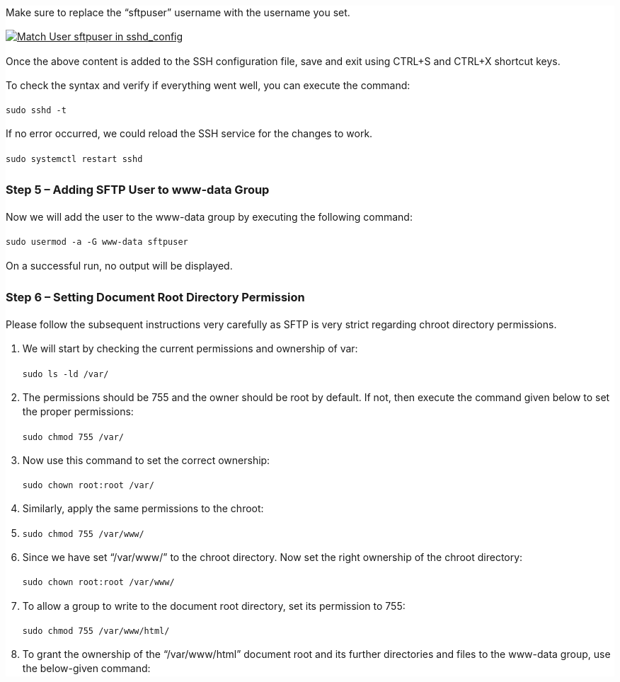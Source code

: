 Make sure to replace the “sftpuser” username with the username you set.

[![Match User sftpuser in sshd_config](https://tecadmin.net/wp-content/uploads/2021/07/match-user-sftp-ssh-config.png)](https://tecadmin.net/wp-content/uploads/2021/07/match-user-sftp-ssh-config.png)

Once the above content is added to the SSH configuration file, save and exit using CTRL+S and CTRL+X shortcut keys.

To check the syntax and verify if everything went well, you can execute the command:

```
sudo sshd -t 
```

If no error occurred, we could reload the SSH service for the changes to work.

```
sudo systemctl restart sshd 
```

### Step 5 – Adding SFTP User to www-data Group

Now we will add the user to the www-data group by executing the following command:

```
sudo usermod -a -G www-data sftpuser 
```

On a successful run, no output will be displayed.

### Step 6 – Setting Document Root Directory Permission

Please follow the subsequent instructions very carefully as SFTP is very strict regarding chroot directory permissions.

1. We will start by checking the current permissions and ownership of var:

   ```
   sudo ls -ld /var/ 
   ```

2. The permissions should be 755 and the owner should be root by default. If not, then execute the command given below to set the proper permissions:

   ```
   sudo chmod 755 /var/ 
   ```

3. Now use this command to set the correct ownership:

   ```
   sudo chown root:root /var/ 
   ```

4. Similarly, apply the same permissions to the chroot:

5. ```
   sudo chmod 755 /var/www/ 
   ```

6. Since we have set “/var/www/” to the chroot directory. Now set the right ownership of the chroot directory:

   ```
   sudo chown root:root /var/www/ 
   ```

7. To allow a group to write to the document root directory, set its permission to 755:

   ```
   sudo chmod 755 /var/www/html/ 
   ```

8. To grant the ownership of the “/var/www/html” document root and its further directories and files to the www-data group, use the below-given command:
   ```
